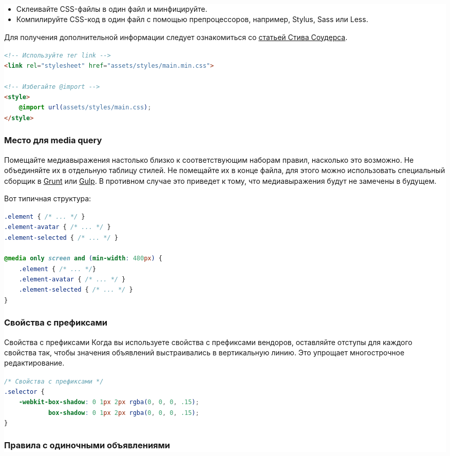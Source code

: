 - Склеивайте CSS-файлы в один файл и минфицируйте.
- Компилируйте CSS-код в один файл с помощью препроцессоров, например, Stylus, Sass или Less.

Для получения дополнительной информации следует ознакомиться со [статьей Стива Соудерса](http://www.stevesouders.com/blog/2009/04/09/dont-use-import/).

```html
<!-- Используйте тег link -->
<link rel="stylesheet" href="assets/styles/main.min.css">

<!-- Избегайте @import -->
<style>
    @import url(assets/styles/main.css);
</style>
```


### <a name='#css-media-queries'>Место для media query</a>

Помещайте медиавыражения настолько близко к соответствующим наборам правил, насколько это возможно. Не объединяйте их в отдельную таблицу стилей. Не помещайте их в конце файла, для этого можно использовать специальный сборщик в [Grunt](https://www.npmjs.org/package/grunt-combine-media-queries) или [Gulp](https://www.npmjs.org/package/gulp-combine-media-queries). В противном случае это приведет к тому, что медиавыражения будут не замечены в будущем.

Вот типичная структура:

```css
.element { /* ... */ }
.element-avatar { /* ... */ }
.element-selected { /* ... */ }

@media only screen and (min-width: 480px) {
    .element { /* ... */}
    .element-avatar { /* ... */ }
    .element-selected { /* ... */ }
}
```

### <a name='#css-prefixed-properties'>Свойства с префиксами</a>

Свойства с префиксами
Когда вы используете свойства с префиксами вендоров, оставляйте отступы для каждого свойства так, чтобы значения объявлений выстраивались в вертикальную линию. Это упрощает многострочное редактирование.

```css
/* Свойства с префиксами */
.selector {
    -webkit-box-shadow: 0 1px 2px rgba(0, 0, 0, .15);
            box-shadow: 0 1px 2px rgba(0, 0, 0, .15);
}
```

### <a name='#css-single-declarations'>Правила с одиночными объявлениями</a>
